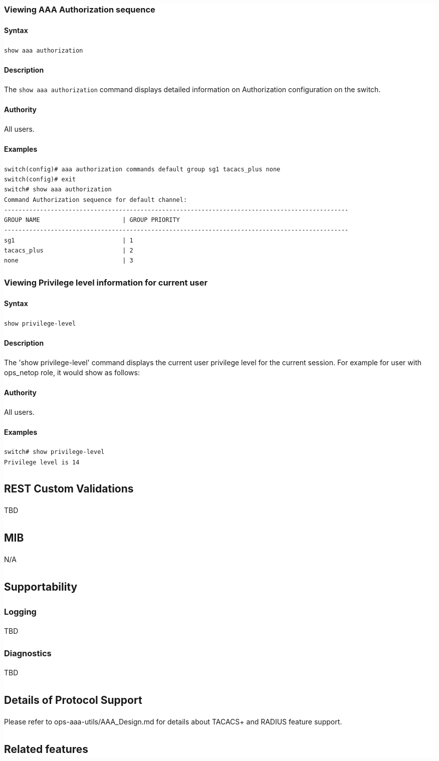 ### Viewing AAA Authorization sequence
#### Syntax
`show aaa authorization`
#### Description
The `show aaa authorization` command displays detailed information on Authorization configuration on the switch.
#### Authority
All users.
#### Examples
```
switch(config)# aaa authorization commands default group sg1 tacacs_plus none
switch(config)# exit
switch# show aaa authorization
Command Authorization sequence for default channel:
------------------------------------------------------------------------------------------------
GROUP NAME                       | GROUP PRIORITY
------------------------------------------------------------------------------------------------
sg1                              | 1
tacacs_plus                      | 2
none                             | 3
```

### Viewing Privilege level information for current user
#### Syntax
`show privilege-level`
#### Description
The 'show privilege-level' command displays the current user privilege level for the current session.
For example for user with ops_netop role, it would show as follows:
#### Authority
All users.
#### Examples
```
switch# show privilege-level
Privilege level is 14
```

## REST Custom Validations
TBD

## MIB
N/A

## Supportability

### Logging
TBD

### Diagnostics
TBD

## Details of Protocol Support
Please refer to ops-aaa-utils/AAA_Design.md for details about TACACS+ and RADIUS feature support.

## Related features


